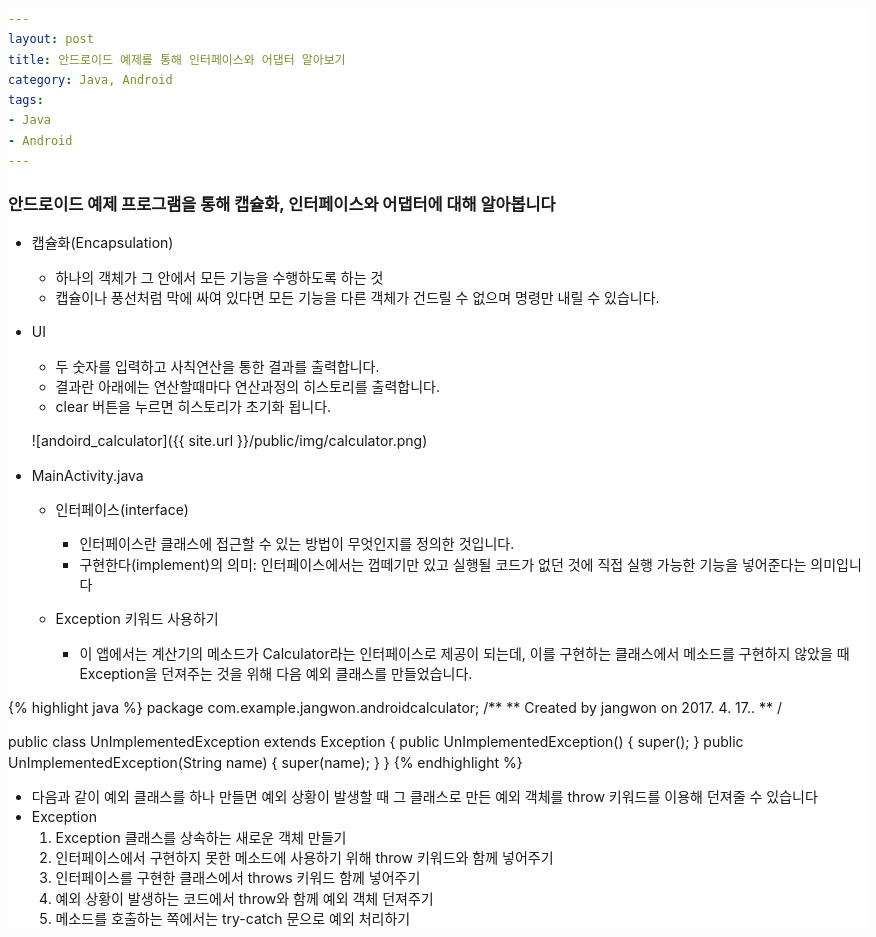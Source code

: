```yaml
---
layout: post
title: 안드로이드 예제를 통해 인터페이스와 어댑터 알아보기
category: Java, Android
tags:
- Java
- Android
---
```


### 안드로이드 예제 프로그램을 통해 캡슐화, 인터페이스와 어댑터에 대해 알아봅니다

* 캡슐화(Encapsulation)
  * 하나의 객체가 그 안에서 모든 기능을 수행하도록 하는 것
  * 캡슐이나 풍선처럼 막에 싸여 있다면 모든 기능을 다른 객체가 건드릴 수 없으며 명령만 내릴 수 있습니다.

* UI
  * 두 숫자를 입력하고 사칙연산을 통한 결과를 출력합니다.
  * 결과란 아래에는 연산할때마다 연산과정의 히스토리를 출력합니다.
  * clear 버튼을 누르면 히스토리가 초기화 됩니다.

  ![andoird_calculator]({{ site.url }}/public/img/calculator.png)

* MainActivity.java
  * 인터페이스(interface)
    * 인터페이스란 클래스에 접근할 수 있는 방법이 무엇인지를 정의한 것입니다.
    * 구현한다(implement)의 의미: 인터페이스에서는 껍떼기만 있고 실행될 코드가 없던 것에 직접 실행 가능한 기능을 넣어준다는 의미입니다

  * Exception 키워드 사용하기
    * 이 앱에서는 계산기의 메소드가 Calculator라는 인터페이스로 제공이 되는데, 이를 구현하는 클래스에서 메소드를 구현하지 않았을 때 Exception을 던져주는 것을 위해 다음 예외 클래스를 만들었습니다.

{% highlight java %}
package com.example.jangwon.androidcalculator;
/**
 ** Created by jangwon on 2017. 4. 17..
 ** /

public class UnImplementedException extends Exception {
    public UnImplementedException() {
        super();
    }
    public UnImplementedException(String name) {
        super(name);
    }
}
{% endhighlight %}

  * 다음과 같이 예외 클래스를 하나 만들면 예외 상황이 발생할 때 그 클래스로 만든 예외 객체를 throw 키워드를 이용해 던져줄 수 있습니다
  * Exception
    1. Exception 클래스를 상속하는 새로운 객체 만들기
    2. 인터페이스에서 구현하지 못한 메소드에 사용하기 위해 throw 키워드와 함께 넣어주기
    3. 인터페이스를 구현한 클래스에서 throws 키워드 함께 넣어주기
    4. 예외 상황이 발생하는 코드에서 throw와 함께 예외 객체 던져주기
    5. 메소드를 호출하는 쪽에서는 try-catch 문으로 예외 처리하기
